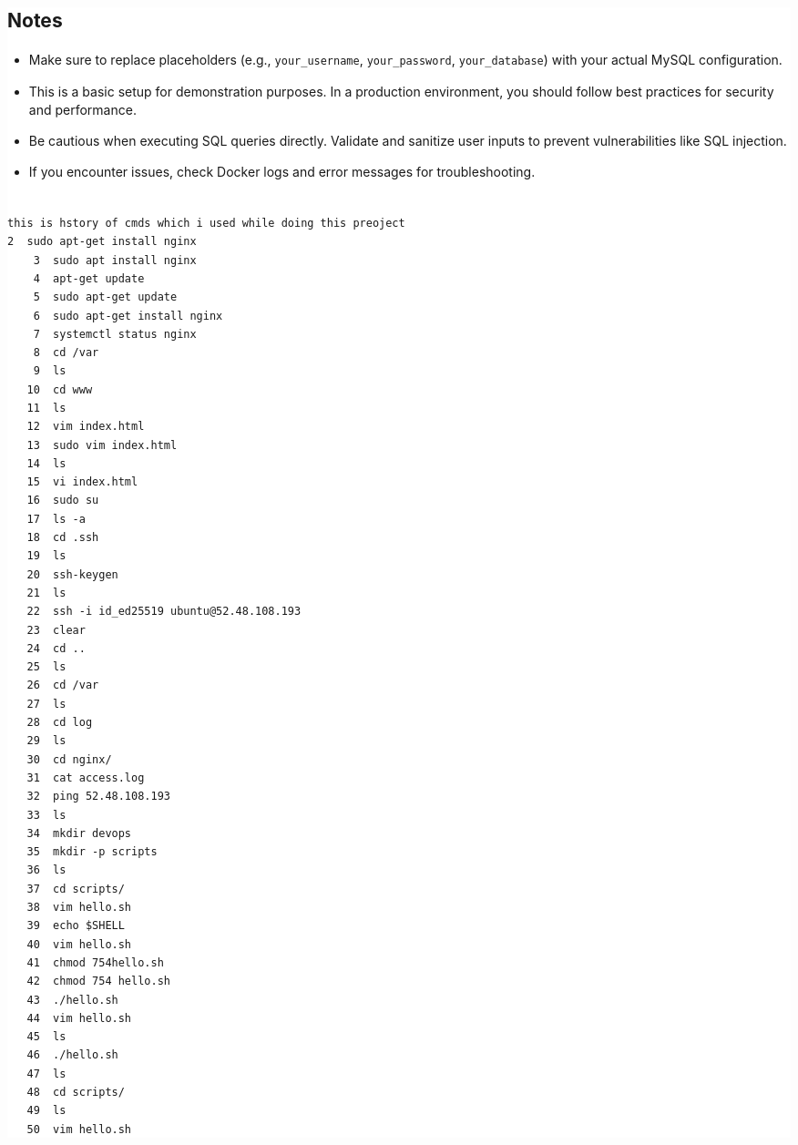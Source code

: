 ## Notes

- Make sure to replace placeholders (e.g., `your_username`, `your_password`, `your_database`) with your actual MySQL configuration.

- This is a basic setup for demonstration purposes. In a production environment, you should follow best practices for security and performance.

- Be cautious when executing SQL queries directly. Validate and sanitize user inputs to prevent vulnerabilities like SQL injection.

- If you encounter issues, check Docker logs and error messages for troubleshooting.

```

this is hstory of cmds which i used while doing this preoject
2  sudo apt-get install nginx
    3  sudo apt install nginx
    4  apt-get update
    5  sudo apt-get update
    6  sudo apt-get install nginx
    7  systemctl status nginx
    8  cd /var
    9  ls
   10  cd www
   11  ls
   12  vim index.html
   13  sudo vim index.html
   14  ls
   15  vi index.html
   16  sudo su
   17  ls -a
   18  cd .ssh
   19  ls
   20  ssh-keygen
   21  ls
   22  ssh -i id_ed25519 ubuntu@52.48.108.193
   23  clear
   24  cd ..
   25  ls
   26  cd /var
   27  ls
   28  cd log
   29  ls
   30  cd nginx/
   31  cat access.log 
   32  ping 52.48.108.193
   33  ls
   34  mkdir devops
   35  mkdir -p scripts
   36  ls
   37  cd scripts/
   38  vim hello.sh
   39  echo $SHELL
   40  vim hello.sh
   41  chmod 754hello.sh
   42  chmod 754 hello.sh
   43  ./hello.sh
   44  vim hello.sh
   45  ls
   46  ./hello.sh
   47  ls
   48  cd scripts/
   49  ls
   50  vim hello.sh 
```